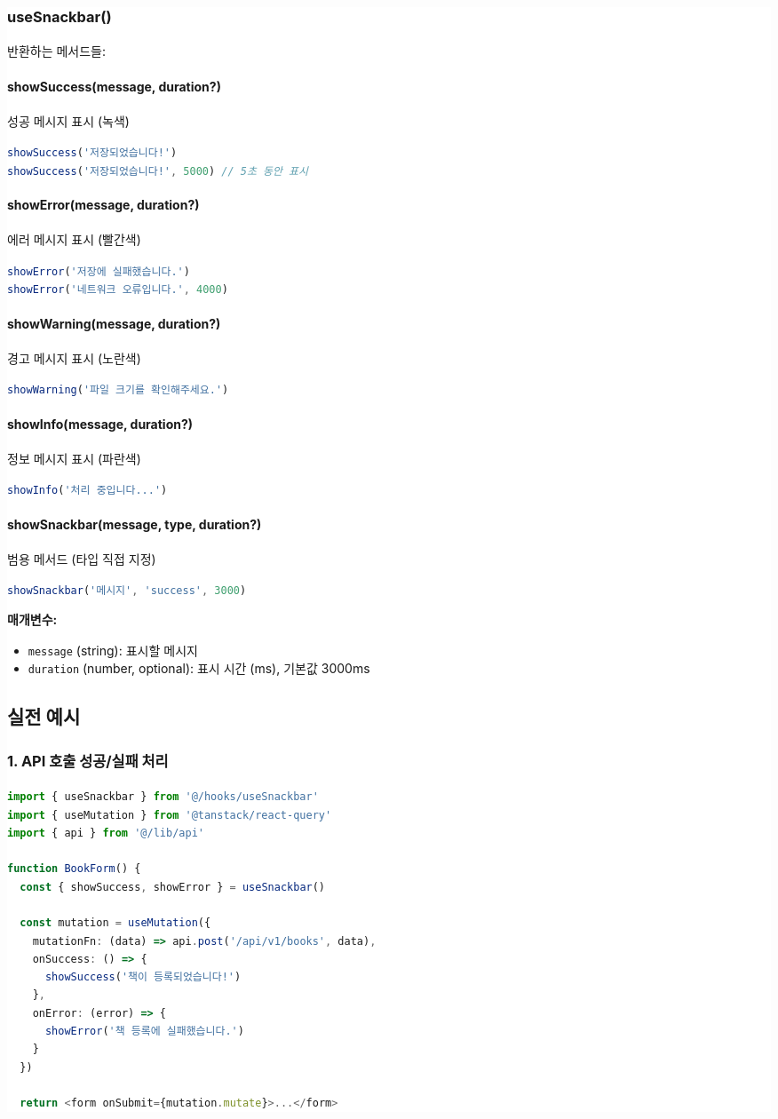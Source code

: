 ### useSnackbar()

반환하는 메서드들:

#### showSuccess(message, duration?)
성공 메시지 표시 (녹색)

```typescript
showSuccess('저장되었습니다!')
showSuccess('저장되었습니다!', 5000) // 5초 동안 표시
```

#### showError(message, duration?)
에러 메시지 표시 (빨간색)

```typescript
showError('저장에 실패했습니다.')
showError('네트워크 오류입니다.', 4000)
```

#### showWarning(message, duration?)
경고 메시지 표시 (노란색)

```typescript
showWarning('파일 크기를 확인해주세요.')
```

#### showInfo(message, duration?)
정보 메시지 표시 (파란색)

```typescript
showInfo('처리 중입니다...')
```

#### showSnackbar(message, type, duration?)
범용 메서드 (타입 직접 지정)

```typescript
showSnackbar('메시지', 'success', 3000)
```

**매개변수:**
- `message` (string): 표시할 메시지
- `duration` (number, optional): 표시 시간 (ms), 기본값 3000ms

## 실전 예시

### 1. API 호출 성공/실패 처리

```typescript
import { useSnackbar } from '@/hooks/useSnackbar'
import { useMutation } from '@tanstack/react-query'
import { api } from '@/lib/api'

function BookForm() {
  const { showSuccess, showError } = useSnackbar()

  const mutation = useMutation({
    mutationFn: (data) => api.post('/api/v1/books', data),
    onSuccess: () => {
      showSuccess('책이 등록되었습니다!')
    },
    onError: (error) => {
      showError('책 등록에 실패했습니다.')
    }
  })

  return <form onSubmit={mutation.mutate}>...</form>
```